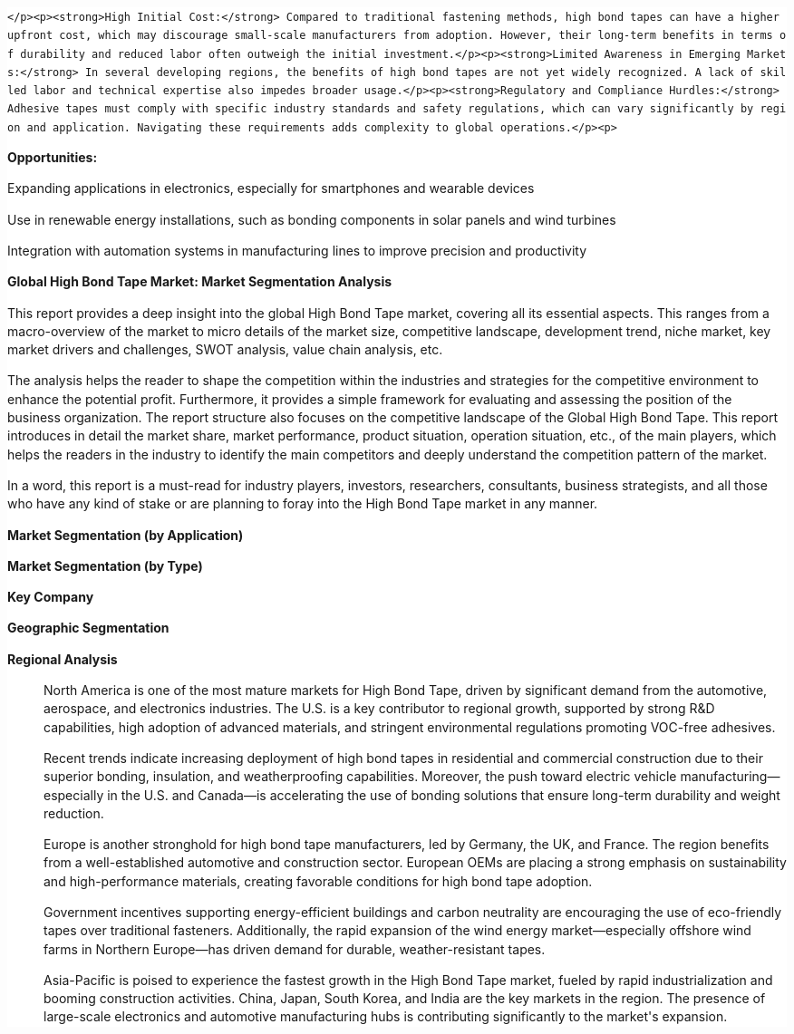	</p><p><strong>High Initial Cost:</strong> Compared to traditional fastening methods, high bond tapes can have a higher upfront cost, which may discourage small-scale manufacturers from adoption. However, their long-term benefits in terms of durability and reduced labor often outweigh the initial investment.</p><p><strong>Limited Awareness in Emerging Markets:</strong> In several developing regions, the benefits of high bond tapes are not yet widely recognized. A lack of skilled labor and technical expertise also impedes broader usage.</p><p><strong>Regulatory and Compliance Hurdles:</strong> Adhesive tapes must comply with specific industry standards and safety regulations, which can vary significantly by region and application. Navigating these requirements adds complexity to global operations.</p><p>
</p><p><strong>Opportunities:</strong></p><p>
</p><p>Expanding applications in electronics, especially for smartphones and wearable devices</p><p>Use in renewable energy installations, such as bonding components in solar panels and wind turbines</p><p>Integration with automation systems in manufacturing lines to improve precision and productivity</p><p>
<strong>Global High Bond Tape Market: Market Segmentation Analysis</strong></p><p>
</p><p>This report provides a deep insight into the global High Bond Tape market, covering all its essential aspects. This ranges from a macro-overview of the market to micro details of the market size, competitive landscape, development trend, niche market, key market drivers and challenges, SWOT analysis, value chain analysis, etc.</p><p>
</p><p>The analysis helps the reader to shape the competition within the industries and strategies for the competitive environment to enhance the potential profit. Furthermore, it provides a simple framework for evaluating and assessing the position of the business organization. The report structure also focuses on the competitive landscape of the Global High Bond Tape. This report introduces in detail the market share, market performance, product situation, operation situation, etc., of the main players, which helps the readers in the industry to identify the main competitors and deeply understand the competition pattern of the market.</p><p>
</p><p>In a word, this report is a must-read for industry players, investors, researchers, consultants, business strategists, and all those who have any kind of stake or are planning to foray into the High Bond Tape market in any manner.</p><p>
<strong>Market Segmentation (by Application)</strong></p><p>
</p><p>
<strong>Market Segmentation (by Type)</strong></p><p>
</p><p>
<strong>Key Company</strong></p><p>
</p><p>
<strong>Geographic Segmentation</strong></p><p>
</p><p>
<strong>Regional Analysis</strong></p><p>
</p><p>
</p><p style="margin-left:40px">North America is one of the most mature markets for High Bond Tape, driven by significant demand from the automotive, aerospace, and electronics industries. The U.S. is a key contributor to regional growth, supported by strong R&amp;D capabilities, high adoption of advanced materials, and stringent environmental regulations promoting VOC-free adhesives.</p><p>
</p><p style="margin-left:40px">Recent trends indicate increasing deployment of high bond tapes in residential and commercial construction due to their superior bonding, insulation, and weatherproofing capabilities. Moreover, the push toward electric vehicle manufacturing—especially in the U.S. and Canada—is accelerating the use of bonding solutions that ensure long-term durability and weight reduction.</p><p>
</p><p>
</p><p style="margin-left:40px">Europe is another stronghold for high bond tape manufacturers, led by Germany, the UK, and France. The region benefits from a well-established automotive and construction sector. European OEMs are placing a strong emphasis on sustainability and high-performance materials, creating favorable conditions for high bond tape adoption.</p><p>
</p><p style="margin-left:40px">Government incentives supporting energy-efficient buildings and carbon neutrality are encouraging the use of eco-friendly tapes over traditional fasteners. Additionally, the rapid expansion of the wind energy market—especially offshore wind farms in Northern Europe—has driven demand for durable, weather-resistant tapes.</p><p>
</p><p>
</p><p style="margin-left:40px">Asia-Pacific is poised to experience the fastest growth in the High Bond Tape market, fueled by rapid industrialization and booming construction activities. China, Japan, South Korea, and India are the key markets in the region. The presence of large-scale electronics and automotive manufacturing hubs is contributing significantly to the market's expansion.</p><p>
